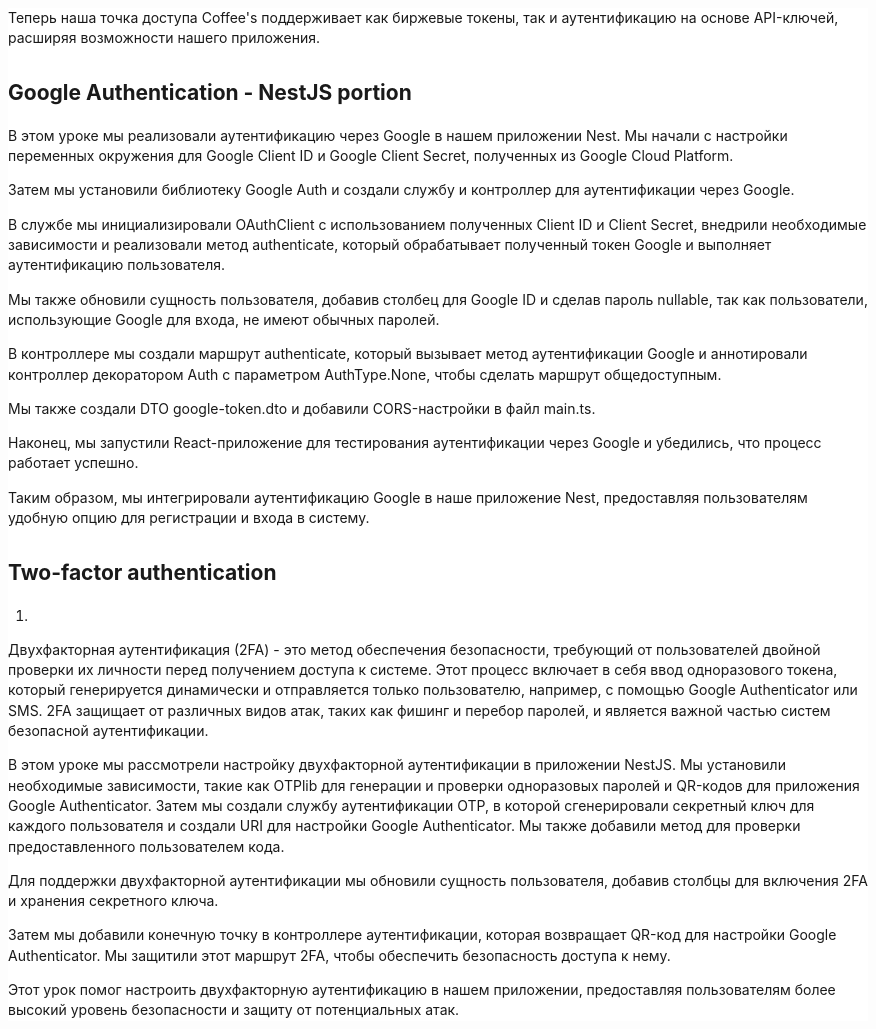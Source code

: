 Теперь наша точка доступа Coffee's поддерживает как биржевые токены, так и аутентификацию на основе API-ключей, расширяя возможности нашего приложения.

## Google Authentication - NestJS portion

В этом уроке мы реализовали аутентификацию через Google в нашем приложении Nest. Мы начали с настройки переменных окружения для Google Client ID и Google Client Secret, полученных из Google Cloud Platform.

Затем мы установили библиотеку Google Auth и создали службу и контроллер для аутентификации через Google.

В службе мы инициализировали OAuthClient с использованием полученных Client ID и Client Secret, внедрили необходимые зависимости и реализовали метод authenticate, который обрабатывает полученный токен Google и выполняет аутентификацию пользователя.

Мы также обновили сущность пользователя, добавив столбец для Google ID и сделав пароль nullable, так как пользователи, использующие Google для входа, не имеют обычных паролей.

В контроллере мы создали маршрут authenticate, который вызывает метод аутентификации Google и аннотировали контроллер декоратором Auth с параметром AuthType.None, чтобы сделать маршрут общедоступным.

Мы также создали DTO google-token.dto и добавили CORS-настройки в файл main.ts.

Наконец, мы запустили React-приложение для тестирования аутентификации через Google и убедились, что процесс работает успешно.

Таким образом, мы интегрировали аутентификацию Google в наше приложение Nest, предоставляя пользователям удобную опцию для регистрации и входа в систему.


## Two-factor authentication

1.
Двухфакторная аутентификация (2FA) - это метод обеспечения безопасности, требующий от пользователей двойной проверки их личности перед получением доступа к системе. Этот процесс включает в себя ввод одноразового токена, который генерируется динамически и отправляется только пользователю, например, с помощью Google Authenticator или SMS. 2FA защищает от различных видов атак, таких как фишинг и перебор паролей, и является важной частью систем безопасной аутентификации.

В этом уроке мы рассмотрели настройку двухфакторной аутентификации в приложении NestJS. Мы установили необходимые зависимости, такие как OTPlib для генерации и проверки одноразовых паролей и QR-кодов для приложения Google Authenticator. Затем мы создали службу аутентификации OTP, в которой сгенерировали секретный ключ для каждого пользователя и создали URI для настройки Google Authenticator. Мы также добавили метод для проверки предоставленного пользователем кода.

Для поддержки двухфакторной аутентификации мы обновили сущность пользователя, добавив столбцы для включения 2FA и хранения секретного ключа.

Затем мы добавили конечную точку в контроллере аутентификации, которая возвращает QR-код для настройки Google Authenticator. Мы защитили этот маршрут 2FA, чтобы обеспечить безопасность доступа к нему.

Этот урок помог настроить двухфакторную аутентификацию в нашем приложении, предоставляя пользователям более высокий уровень безопасности и защиту от потенциальных атак.
